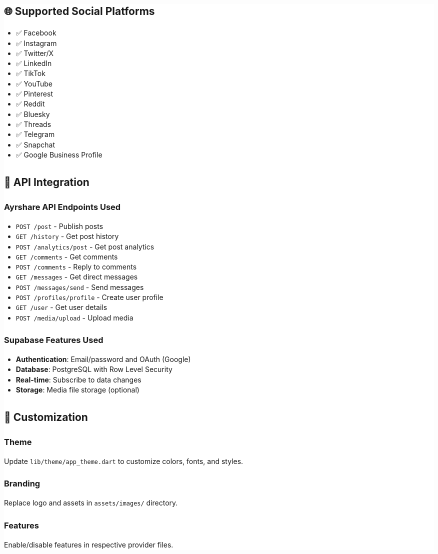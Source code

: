 ## 🌐 Supported Social Platforms

- ✅ Facebook
- ✅ Instagram
- ✅ Twitter/X
- ✅ LinkedIn
- ✅ TikTok
- ✅ YouTube
- ✅ Pinterest
- ✅ Reddit
- ✅ Bluesky
- ✅ Threads
- ✅ Telegram
- ✅ Snapchat
- ✅ Google Business Profile

## 🔧 API Integration

### Ayrshare API Endpoints Used

- `POST /post` - Publish posts
- `GET /history` - Get post history
- `POST /analytics/post` - Get post analytics
- `GET /comments` - Get comments
- `POST /comments` - Reply to comments
- `GET /messages` - Get direct messages
- `POST /messages/send` - Send messages
- `POST /profiles/profile` - Create user profile
- `GET /user` - Get user details
- `POST /media/upload` - Upload media

### Supabase Features Used

- **Authentication**: Email/password and OAuth (Google)
- **Database**: PostgreSQL with Row Level Security
- **Real-time**: Subscribe to data changes
- **Storage**: Media file storage (optional)

## 🎨 Customization

### Theme
Update `lib/theme/app_theme.dart` to customize colors, fonts, and styles.

### Branding
Replace logo and assets in `assets/images/` directory.

### Features
Enable/disable features in respective provider files.
